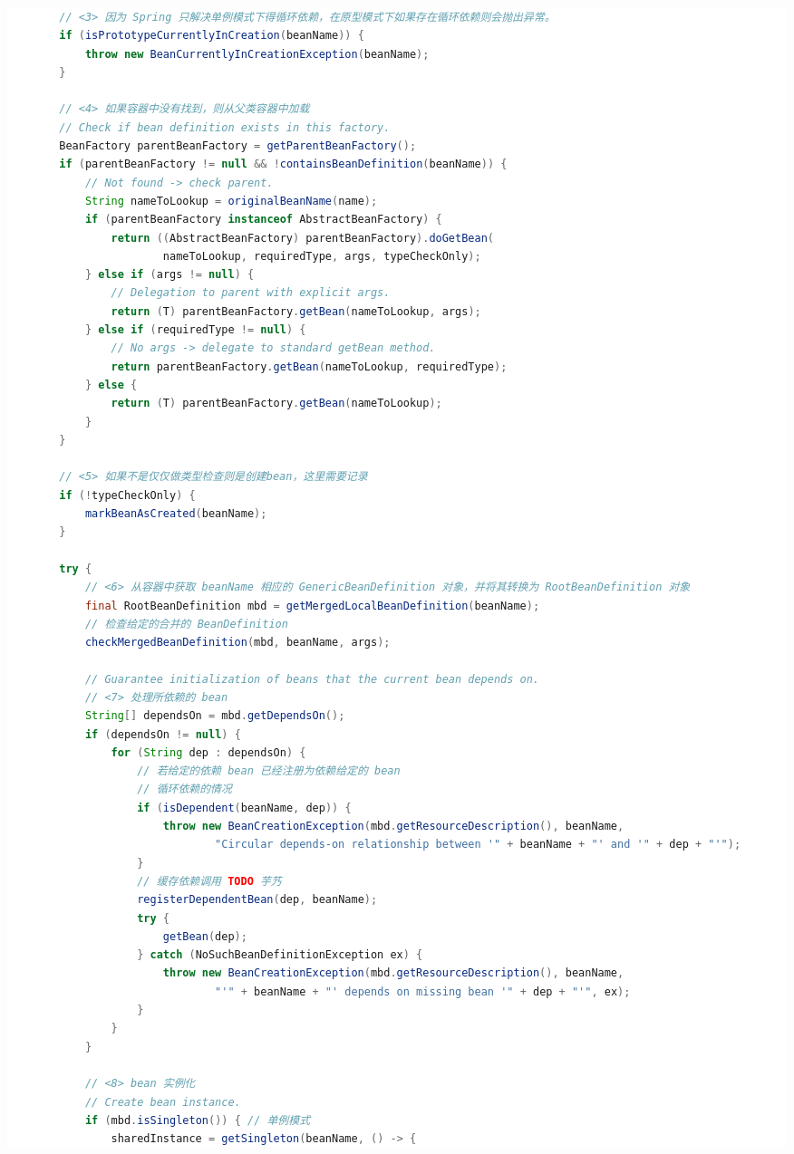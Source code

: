 ```java
        // <3> 因为 Spring 只解决单例模式下得循环依赖，在原型模式下如果存在循环依赖则会抛出异常。
        if (isPrototypeCurrentlyInCreation(beanName)) {
            throw new BeanCurrentlyInCreationException(beanName);
        }

        // <4> 如果容器中没有找到，则从父类容器中加载
        // Check if bean definition exists in this factory.
        BeanFactory parentBeanFactory = getParentBeanFactory();
        if (parentBeanFactory != null && !containsBeanDefinition(beanName)) {
            // Not found -> check parent.
            String nameToLookup = originalBeanName(name);
            if (parentBeanFactory instanceof AbstractBeanFactory) {
                return ((AbstractBeanFactory) parentBeanFactory).doGetBean(
                        nameToLookup, requiredType, args, typeCheckOnly);
            } else if (args != null) {
                // Delegation to parent with explicit args.
                return (T) parentBeanFactory.getBean(nameToLookup, args);
            } else if (requiredType != null) {
                // No args -> delegate to standard getBean method.
                return parentBeanFactory.getBean(nameToLookup, requiredType);
            } else {
                return (T) parentBeanFactory.getBean(nameToLookup);
            }
        }

        // <5> 如果不是仅仅做类型检查则是创建bean，这里需要记录
        if (!typeCheckOnly) {
            markBeanAsCreated(beanName);
        }

        try {
            // <6> 从容器中获取 beanName 相应的 GenericBeanDefinition 对象，并将其转换为 RootBeanDefinition 对象
            final RootBeanDefinition mbd = getMergedLocalBeanDefinition(beanName);
            // 检查给定的合并的 BeanDefinition
            checkMergedBeanDefinition(mbd, beanName, args);

            // Guarantee initialization of beans that the current bean depends on.
            // <7> 处理所依赖的 bean
            String[] dependsOn = mbd.getDependsOn();
            if (dependsOn != null) {
                for (String dep : dependsOn) {
                    // 若给定的依赖 bean 已经注册为依赖给定的 bean
                    // 循环依赖的情况
                    if (isDependent(beanName, dep)) {
                        throw new BeanCreationException(mbd.getResourceDescription(), beanName,
                                "Circular depends-on relationship between '" + beanName + "' and '" + dep + "'");
                    }
                    // 缓存依赖调用 TODO 芋艿
                    registerDependentBean(dep, beanName);
                    try {
                        getBean(dep);
                    } catch (NoSuchBeanDefinitionException ex) {
                        throw new BeanCreationException(mbd.getResourceDescription(), beanName,
                                "'" + beanName + "' depends on missing bean '" + dep + "'", ex);
                    }
                }
            }

            // <8> bean 实例化
            // Create bean instance.
            if (mbd.isSingleton()) { // 单例模式
                sharedInstance = getSingleton(beanName, () -> {
```